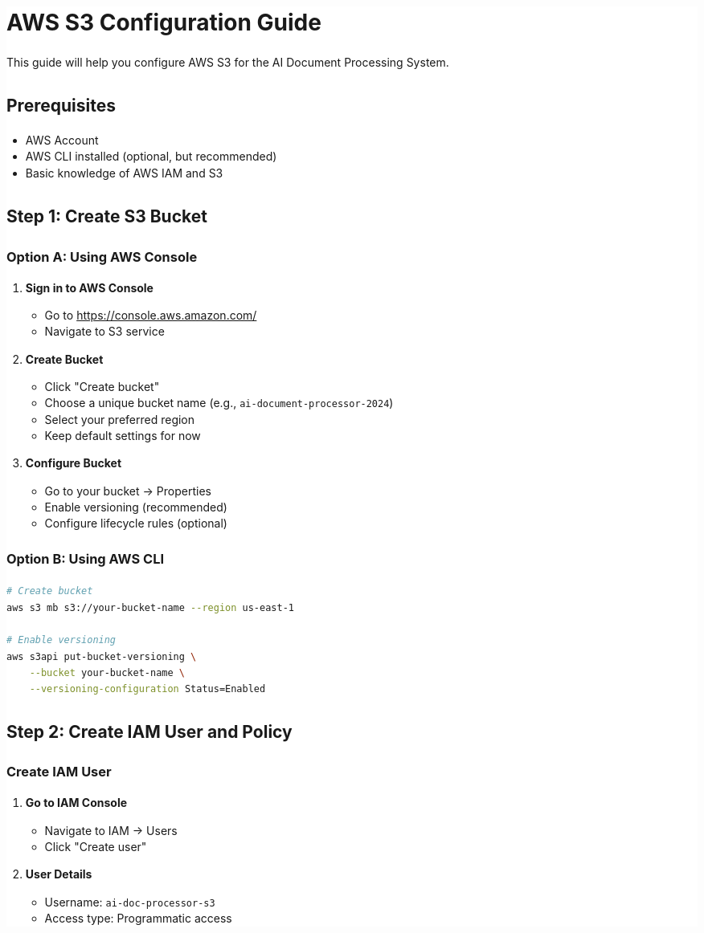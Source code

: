 # AWS S3 Configuration Guide

This guide will help you configure AWS S3 for the AI Document Processing System.

## Prerequisites

- AWS Account
- AWS CLI installed (optional, but recommended)
- Basic knowledge of AWS IAM and S3

## Step 1: Create S3 Bucket

### Option A: Using AWS Console

1. **Sign in to AWS Console**
   - Go to https://console.aws.amazon.com/
   - Navigate to S3 service

2. **Create Bucket**
   - Click "Create bucket"
   - Choose a unique bucket name (e.g., `ai-document-processor-2024`)
   - Select your preferred region
   - Keep default settings for now

3. **Configure Bucket**
   - Go to your bucket → Properties
   - Enable versioning (recommended)
   - Configure lifecycle rules (optional)

### Option B: Using AWS CLI

```bash
# Create bucket
aws s3 mb s3://your-bucket-name --region us-east-1

# Enable versioning
aws s3api put-bucket-versioning \
    --bucket your-bucket-name \
    --versioning-configuration Status=Enabled
```

## Step 2: Create IAM User and Policy

### Create IAM User

1. **Go to IAM Console**
   - Navigate to IAM → Users
   - Click "Create user"

2. **User Details**
   - Username: `ai-doc-processor-s3`
   - Access type: Programmatic access
